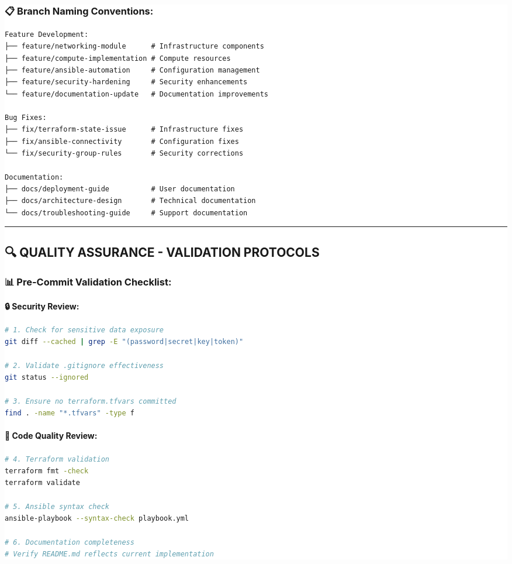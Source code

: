 ### **📋 Branch Naming Conventions:**

```
Feature Development:
├── feature/networking-module      # Infrastructure components
├── feature/compute-implementation # Compute resources
├── feature/ansible-automation     # Configuration management
├── feature/security-hardening     # Security enhancements
└── feature/documentation-update   # Documentation improvements

Bug Fixes:
├── fix/terraform-state-issue      # Infrastructure fixes
├── fix/ansible-connectivity       # Configuration fixes
└── fix/security-group-rules       # Security corrections

Documentation:
├── docs/deployment-guide          # User documentation
├── docs/architecture-design       # Technical documentation
└── docs/troubleshooting-guide     # Support documentation
```

---

## 🔍 **QUALITY ASSURANCE - VALIDATION PROTOCOLS**

### **📊 Pre-Commit Validation Checklist:**

#### **🔒 Security Review:**
```bash
# 1. Check for sensitive data exposure
git diff --cached | grep -E "(password|secret|key|token)"

# 2. Validate .gitignore effectiveness
git status --ignored

# 3. Ensure no terraform.tfvars committed
find . -name "*.tfvars" -type f
```

#### **🧪 Code Quality Review:**
```bash
# 4. Terraform validation
terraform fmt -check
terraform validate

# 5. Ansible syntax check
ansible-playbook --syntax-check playbook.yml

# 6. Documentation completeness
# Verify README.md reflects current implementation
```
